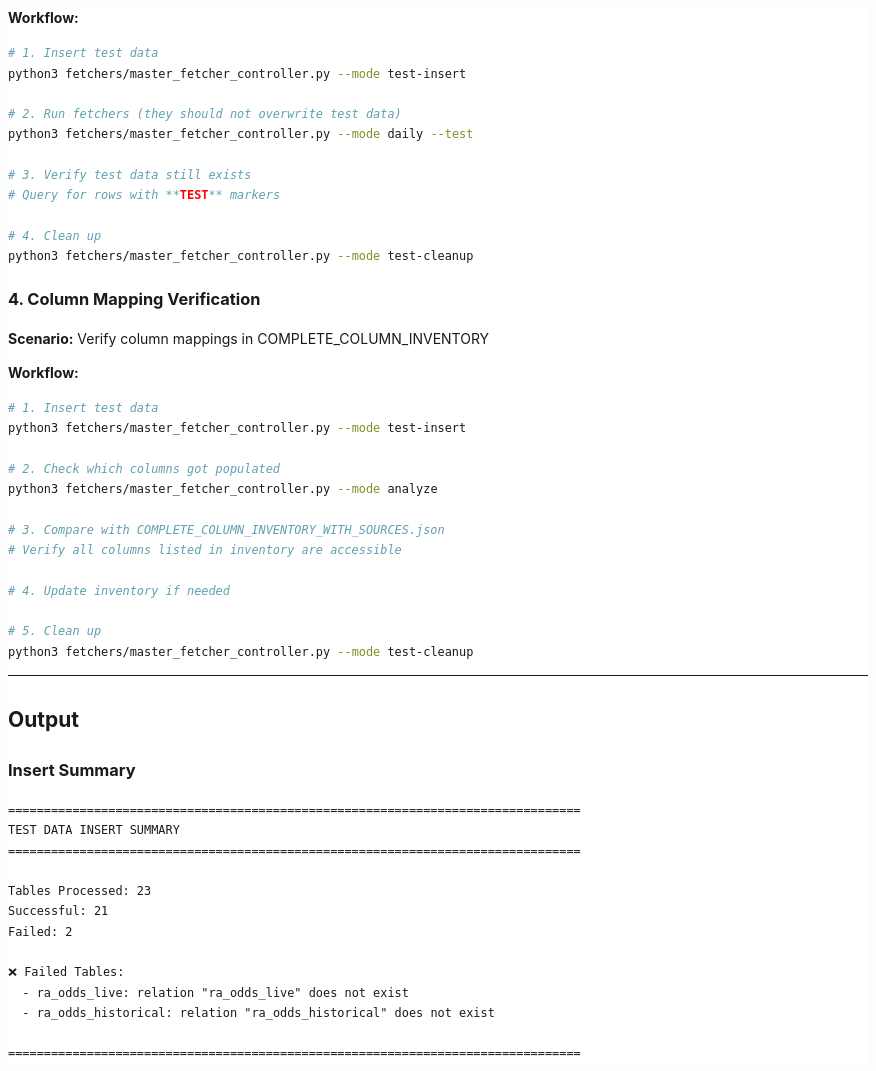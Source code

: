 **Workflow:**
```bash
# 1. Insert test data
python3 fetchers/master_fetcher_controller.py --mode test-insert

# 2. Run fetchers (they should not overwrite test data)
python3 fetchers/master_fetcher_controller.py --mode daily --test

# 3. Verify test data still exists
# Query for rows with **TEST** markers

# 4. Clean up
python3 fetchers/master_fetcher_controller.py --mode test-cleanup
```

### 4. Column Mapping Verification

**Scenario:** Verify column mappings in COMPLETE_COLUMN_INVENTORY

**Workflow:**
```bash
# 1. Insert test data
python3 fetchers/master_fetcher_controller.py --mode test-insert

# 2. Check which columns got populated
python3 fetchers/master_fetcher_controller.py --mode analyze

# 3. Compare with COMPLETE_COLUMN_INVENTORY_WITH_SOURCES.json
# Verify all columns listed in inventory are accessible

# 4. Update inventory if needed

# 5. Clean up
python3 fetchers/master_fetcher_controller.py --mode test-cleanup
```

---

## Output

### Insert Summary

```
================================================================================
TEST DATA INSERT SUMMARY
================================================================================

Tables Processed: 23
Successful: 21
Failed: 2

❌ Failed Tables:
  - ra_odds_live: relation "ra_odds_live" does not exist
  - ra_odds_historical: relation "ra_odds_historical" does not exist

================================================================================
```
